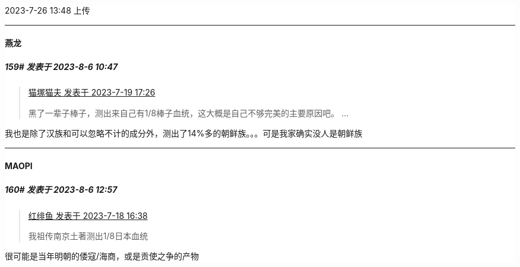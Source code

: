2023-7-26 13:48 上传

*****

####  燕龙  
##### 159#       发表于 2023-8-6 10:47

<blockquote><a href="httphttps://bbs.saraba1st.com/2b/forum.php?mod=redirect&amp;goto=findpost&amp;pid=61718891&amp;ptid=2144936" target="_blank">猫塚猫夫 发表于 2023-7-19 17:26</a>

黑了一辈子棒子，测出来自己有1/8棒子血统，这大概是自己不够完美的主要原因吧。 ...</blockquote>
我也是除了汉族和可以忽略不计的成分外，测出了14%多的朝鲜族。。。可是我家确实没人是朝鲜族


*****

####  MAOPI  
##### 160#       发表于 2023-8-6 12:57

<blockquote><a href="httphttps://bbs.saraba1st.com/2b/forum.php?mod=redirect&amp;goto=findpost&amp;pid=61707081&amp;ptid=2144936" target="_blank">红绯鱼 发表于 2023-7-18 16:38</a>

我祖传南京土著测出1/8日本血统</blockquote>
很可能是当年明朝的倭寇/海商，或是贡使之争的产物

